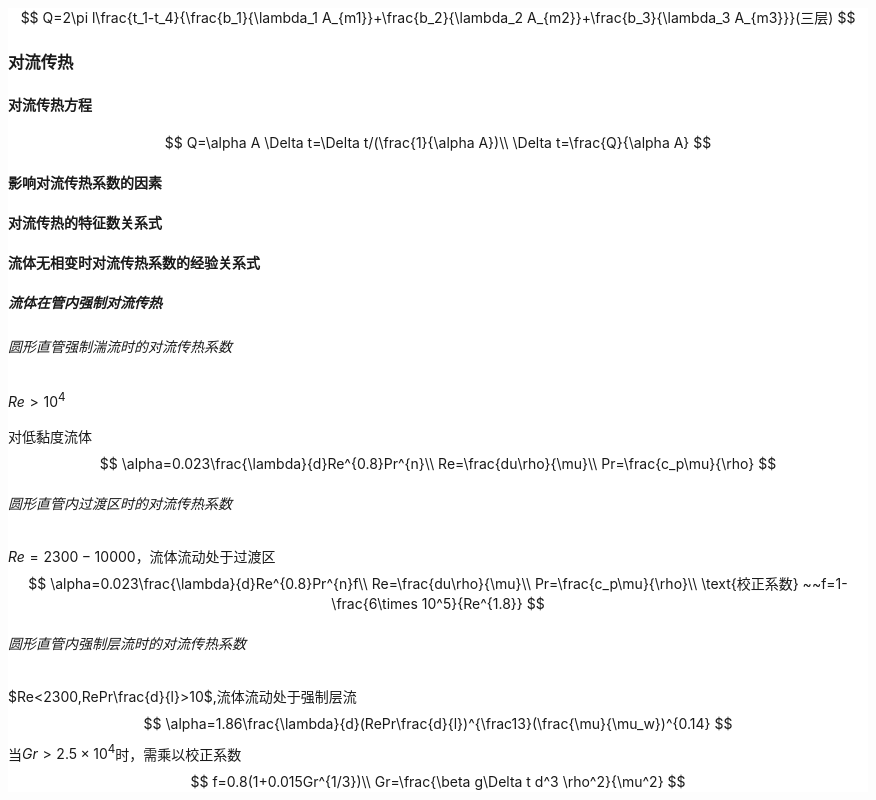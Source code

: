 $$
Q=2\pi l\frac{t_1-t_4}{\frac{b_1}{\lambda_1 A_{m1}}+\frac{b_2}{\lambda_2 A_{m2}}+\frac{b_3}{\lambda_3 A_{m3}}}(三层)
$$

### 对流传热

#### 对流传热方程

$$
Q=\alpha A \Delta t=\Delta t/(\frac{1}{\alpha A})\\
\Delta t=\frac{Q}{\alpha A}
$$

#### 影响对流传热系数的因素

#### 对流传热的特征数关系式

#### 流体无相变时对流传热系数的经验关系式

##### 流体在管内强制对流传热

###### 圆形直管强制湍流时的对流传热系数

$Re>10^4$

对低黏度流体
$$
\alpha=0.023\frac{\lambda}{d}Re^{0.8}Pr^{n}\\
Re=\frac{du\rho}{\mu}\\
Pr=\frac{c_p\mu}{\rho}
$$

###### 圆形直管内过渡区时的对流传热系数

$Re=2300-10000$，流体流动处于过渡区
$$
\alpha=0.023\frac{\lambda}{d}Re^{0.8}Pr^{n}f\\
Re=\frac{du\rho}{\mu}\\
Pr=\frac{c_p\mu}{\rho}\\
\text{校正系数} ~~f=1-\frac{6\times 10^5}{Re^{1.8}}
$$

###### 圆形直管内强制层流时的对流传热系数

$Re<2300,RePr\frac{d}{l}>10$,流体流动处于强制层流
$$
\alpha=1.86\frac{\lambda}{d}(RePr\frac{d}{l})^{\frac13}(\frac{\mu}{\mu_w})^{0.14}
$$
当$Gr>2.5\times 10^4$时，需乘以校正系数
$$
f=0.8(1+0.015Gr^{1/3})\\
Gr=\frac{\beta g\Delta t d^3 \rho^2}{\mu^2}
$$
